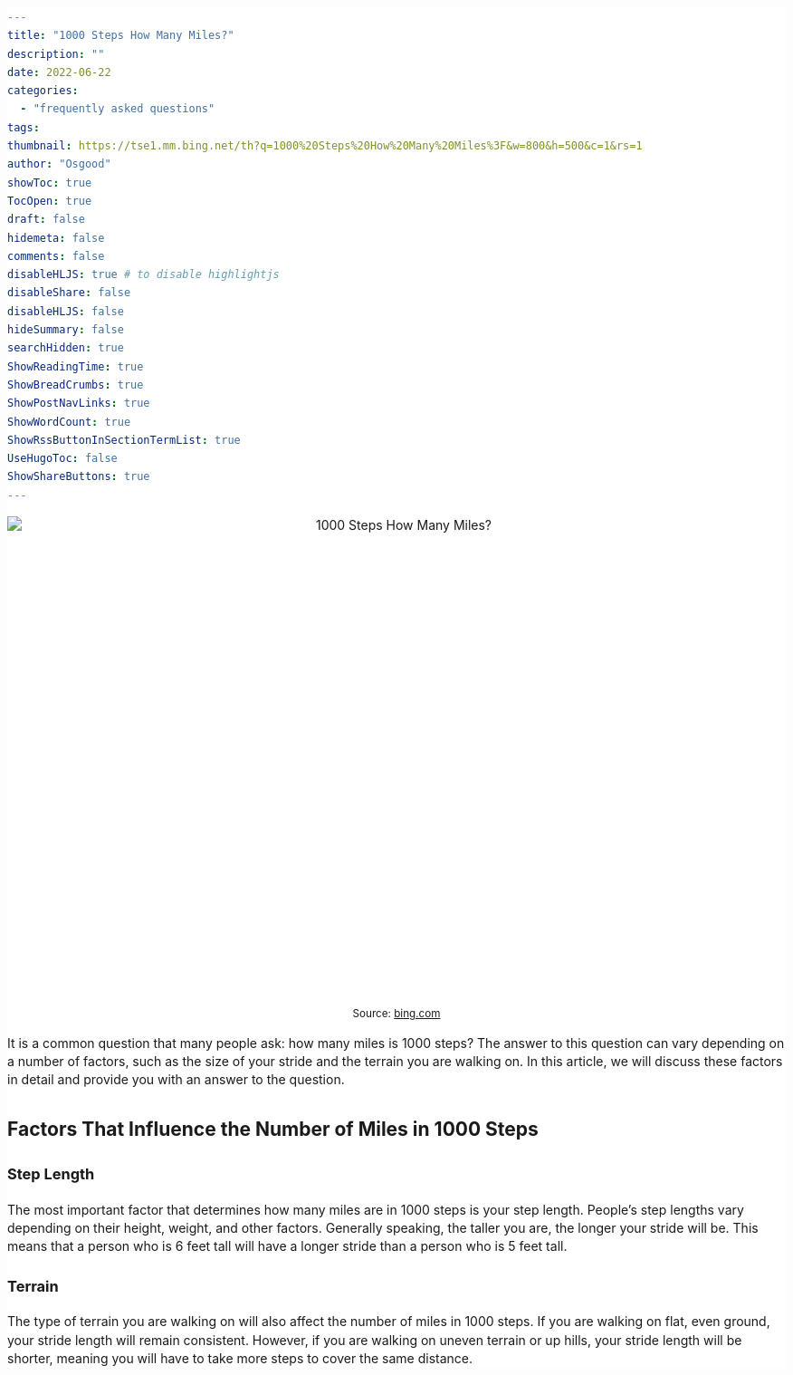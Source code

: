 ```yaml
---
title: "1000 Steps How Many Miles?"
description: ""
date: 2022-06-22
categories:
  - "frequently asked questions" 
tags: 
thumbnail: https://tse1.mm.bing.net/th?q=1000%20Steps%20How%20Many%20Miles%3F&w=800&h=500&c=1&rs=1
author: "Osgood"
showToc: true
TocOpen: true
draft: false
hidemeta: false
comments: false
disableHLJS: true # to disable highlightjs
disableShare: false
disableHLJS: false
hideSummary: false
searchHidden: true
ShowReadingTime: true
ShowBreadCrumbs: true
ShowPostNavLinks: true
ShowWordCount: true
ShowRssButtonInSectionTermList: true
UseHugoToc: false
ShowShareButtons: true
---
```


<center>
	<img src="https://tse1.mm.bing.net/th?q=1000%20Steps%20How%20Many%20Miles%3F&w=800&h=500&c=1&rs=1" alt="1000 Steps How Many Miles?" width="800" height="500" style="display: block; width: 100%; height: auto">
	<small>Source: <a href="https://www.bing.com" rel="nofollow">bing.com</a></small>
</center>

It is a common question that many people ask: how many miles is 1000 steps? The answer to this question can vary depending on a number of factors, such as the size of your stride and the terrain you are walking on. In this article, we will discuss these factors in detail and provide you with an answer to the question.

<h2>Factors That Influence the Number of Miles in 1000 Steps</h2>

<h3>Step Length</h3>

The most important factor that determines how many miles are in 1000 steps is your step length. People’s step lengths vary depending on their height, weight, and other factors. Generally speaking, the taller you are, the longer your stride will be. This means that a person who is 6 feet tall will have a longer stride than a person who is 5 feet tall.

<h3>Terrain</h3>

The type of terrain you are walking on will also affect the number of miles in 1000 steps. If you are walking on flat, even ground, your stride length will remain consistent. However, if you are walking on uneven terrain or up hills, your stride length will be shorter, meaning you will have to take more steps to cover the same distance.
